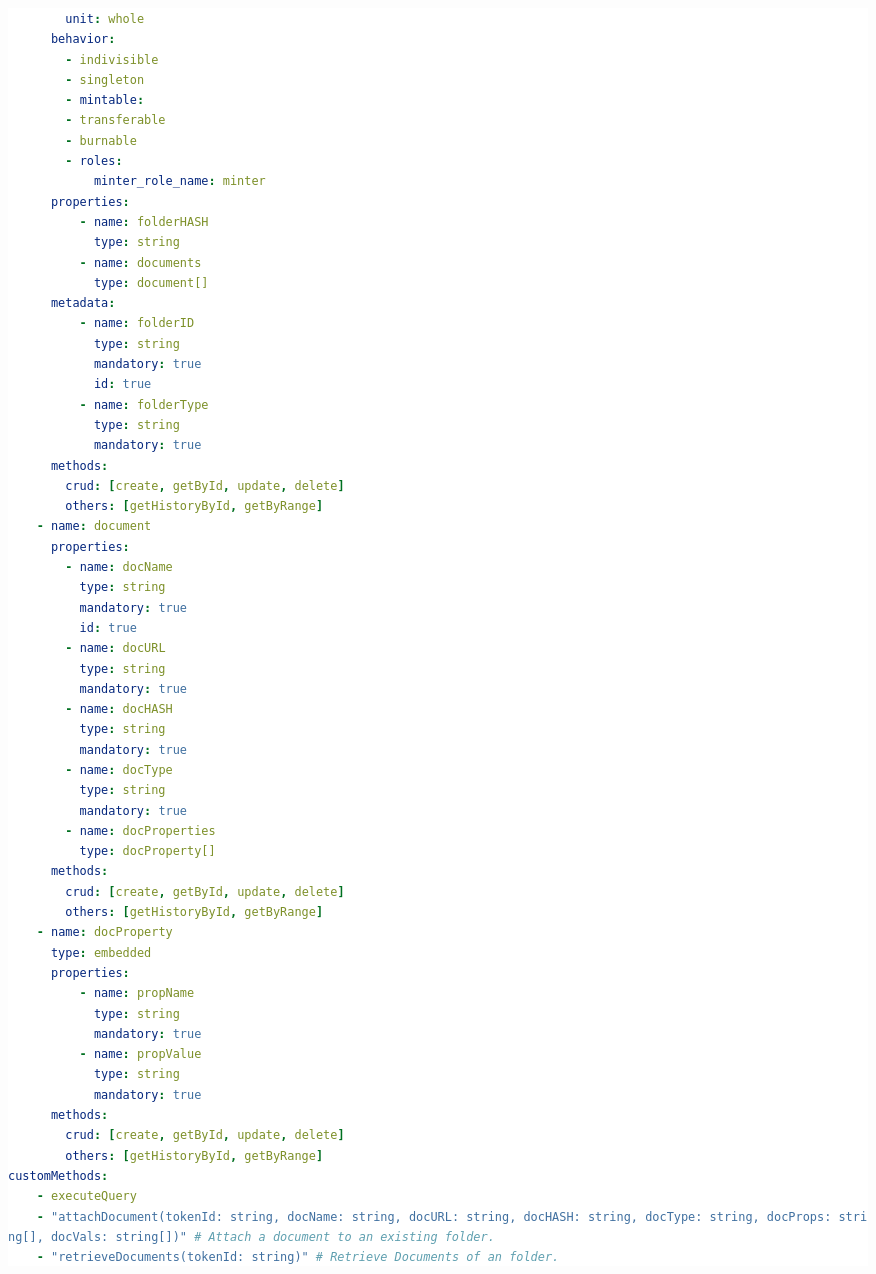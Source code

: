 ```yaml
        unit: whole
      behavior:
        - indivisible
        - singleton
        - mintable:
        - transferable
        - burnable
        - roles:
            minter_role_name: minter
      properties:
          - name: folderHASH
            type: string
          - name: documents
            type: document[]
      metadata:
          - name: folderID
            type: string
            mandatory: true
            id: true
          - name: folderType
            type: string
            mandatory: true
      methods:
        crud: [create, getById, update, delete]
        others: [getHistoryById, getByRange]
    - name: document
      properties:
        - name: docName
          type: string
          mandatory: true
          id: true
        - name: docURL
          type: string
          mandatory: true
        - name: docHASH
          type: string
          mandatory: true
        - name: docType
          type: string
          mandatory: true
        - name: docProperties
          type: docProperty[]
      methods:
        crud: [create, getById, update, delete]
        others: [getHistoryById, getByRange]
    - name: docProperty
      type: embedded
      properties:
          - name: propName
            type: string
            mandatory: true
          - name: propValue
            type: string
            mandatory: true
      methods:
        crud: [create, getById, update, delete]
        others: [getHistoryById, getByRange]
customMethods:
    - executeQuery
    - "attachDocument(tokenId: string, docName: string, docURL: string, docHASH: string, docType: string, docProps: string[], docVals: string[])" # Attach a document to an existing folder. 
    - "retrieveDocuments(tokenId: string)" # Retrieve Documents of an folder. 
```